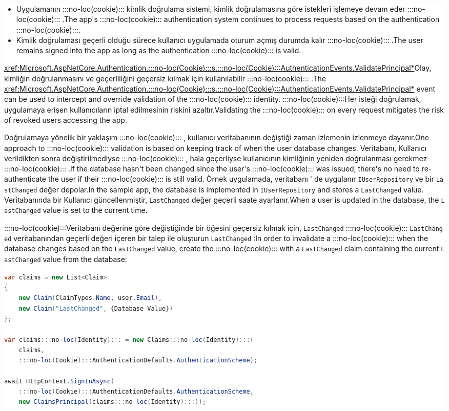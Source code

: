 * <span data-ttu-id="e9eb3-281">Uygulamanın :::no-loc(cookie)::: kimlik doğrulama sistemi, kimlik doğrulamasına göre istekleri işlemeye devam eder :::no-loc(cookie)::: .</span><span class="sxs-lookup"><span data-stu-id="e9eb3-281">The app's :::no-loc(cookie)::: authentication system continues to process requests based on the authentication :::no-loc(cookie):::.</span></span>
* <span data-ttu-id="e9eb3-282">Kimlik doğrulaması geçerli olduğu sürece kullanıcı uygulamada oturum açmış durumda kalır :::no-loc(cookie)::: .</span><span class="sxs-lookup"><span data-stu-id="e9eb3-282">The user remains signed into the app as long as the authentication :::no-loc(cookie)::: is valid.</span></span>

<span data-ttu-id="e9eb3-283"><xref:Microsoft.AspNetCore.Authentication.:::no-loc(Cookie):::s.:::no-loc(Cookie):::AuthenticationEvents.ValidatePrincipal*>Olay, kimliğin doğrulanmasını ve geçerliliğini geçersiz kılmak için kullanılabilir :::no-loc(cookie)::: .</span><span class="sxs-lookup"><span data-stu-id="e9eb3-283">The <xref:Microsoft.AspNetCore.Authentication.:::no-loc(Cookie):::s.:::no-loc(Cookie):::AuthenticationEvents.ValidatePrincipal*> event can be used to intercept and override validation of the :::no-loc(cookie)::: identity.</span></span> <span data-ttu-id="e9eb3-284">:::no-loc(cookie):::Her isteği doğrulamak, uygulamaya erişen kullanıcıların iptal edilmesinin riskini azaltır.</span><span class="sxs-lookup"><span data-stu-id="e9eb3-284">Validating the :::no-loc(cookie)::: on every request mitigates the risk of revoked users accessing the app.</span></span>

<span data-ttu-id="e9eb3-285">Doğrulamaya yönelik bir yaklaşım :::no-loc(cookie)::: , kullanıcı veritabanının değiştiği zaman izlemenin izlenmeye dayanır.</span><span class="sxs-lookup"><span data-stu-id="e9eb3-285">One approach to :::no-loc(cookie)::: validation is based on keeping track of when the user database changes.</span></span> <span data-ttu-id="e9eb3-286">Veritabanı, Kullanıcı verildikten sonra değiştirilmediyse :::no-loc(cookie)::: , hala geçerliyse kullanıcının kimliğinin yeniden doğrulanması gerekmez :::no-loc(cookie)::: .</span><span class="sxs-lookup"><span data-stu-id="e9eb3-286">If the database hasn't been changed since the user's :::no-loc(cookie)::: was issued, there's no need to re-authenticate the user if their :::no-loc(cookie)::: is still valid.</span></span> <span data-ttu-id="e9eb3-287">Örnek uygulamada, veritabanı ' de uygulanır `IUserRepository` ve bir `LastChanged` değer depolar.</span><span class="sxs-lookup"><span data-stu-id="e9eb3-287">In the sample app, the database is implemented in `IUserRepository` and stores a `LastChanged` value.</span></span> <span data-ttu-id="e9eb3-288">Veritabanında bir Kullanıcı güncellenmiştir, `LastChanged` değer geçerli saate ayarlanır.</span><span class="sxs-lookup"><span data-stu-id="e9eb3-288">When a user is updated in the database, the `LastChanged` value is set to the current time.</span></span>

<span data-ttu-id="e9eb3-289">:::no-loc(cookie):::Veritabanı değerine göre değiştiğinde bir öğesini geçersiz kılmak için, `LastChanged` :::no-loc(cookie)::: `LastChanged` veritabanından geçerli değeri içeren bir talep ile oluşturun `LastChanged` :</span><span class="sxs-lookup"><span data-stu-id="e9eb3-289">In order to invalidate a :::no-loc(cookie)::: when the database changes based on the `LastChanged` value, create the :::no-loc(cookie)::: with a `LastChanged` claim containing the current `LastChanged` value from the database:</span></span>

```csharp
var claims = new List<Claim>
{
    new Claim(ClaimTypes.Name, user.Email),
    new Claim("LastChanged", {Database Value})
};

var claims:::no-loc(Identity)::: = new Claims:::no-loc(Identity):::(
    claims, 
    :::no-loc(Cookie):::AuthenticationDefaults.AuthenticationScheme);

await HttpContext.SignInAsync(
    :::no-loc(Cookie):::AuthenticationDefaults.AuthenticationScheme, 
    new ClaimsPrincipal(claims:::no-loc(Identity):::));
```

